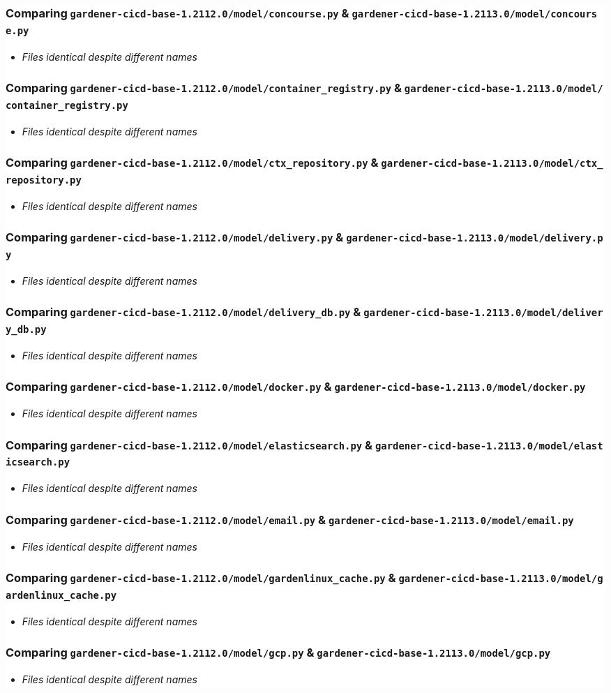 ### Comparing `gardener-cicd-base-1.2112.0/model/concourse.py` & `gardener-cicd-base-1.2113.0/model/concourse.py`

 * *Files identical despite different names*

### Comparing `gardener-cicd-base-1.2112.0/model/container_registry.py` & `gardener-cicd-base-1.2113.0/model/container_registry.py`

 * *Files identical despite different names*

### Comparing `gardener-cicd-base-1.2112.0/model/ctx_repository.py` & `gardener-cicd-base-1.2113.0/model/ctx_repository.py`

 * *Files identical despite different names*

### Comparing `gardener-cicd-base-1.2112.0/model/delivery.py` & `gardener-cicd-base-1.2113.0/model/delivery.py`

 * *Files identical despite different names*

### Comparing `gardener-cicd-base-1.2112.0/model/delivery_db.py` & `gardener-cicd-base-1.2113.0/model/delivery_db.py`

 * *Files identical despite different names*

### Comparing `gardener-cicd-base-1.2112.0/model/docker.py` & `gardener-cicd-base-1.2113.0/model/docker.py`

 * *Files identical despite different names*

### Comparing `gardener-cicd-base-1.2112.0/model/elasticsearch.py` & `gardener-cicd-base-1.2113.0/model/elasticsearch.py`

 * *Files identical despite different names*

### Comparing `gardener-cicd-base-1.2112.0/model/email.py` & `gardener-cicd-base-1.2113.0/model/email.py`

 * *Files identical despite different names*

### Comparing `gardener-cicd-base-1.2112.0/model/gardenlinux_cache.py` & `gardener-cicd-base-1.2113.0/model/gardenlinux_cache.py`

 * *Files identical despite different names*

### Comparing `gardener-cicd-base-1.2112.0/model/gcp.py` & `gardener-cicd-base-1.2113.0/model/gcp.py`

 * *Files identical despite different names*
